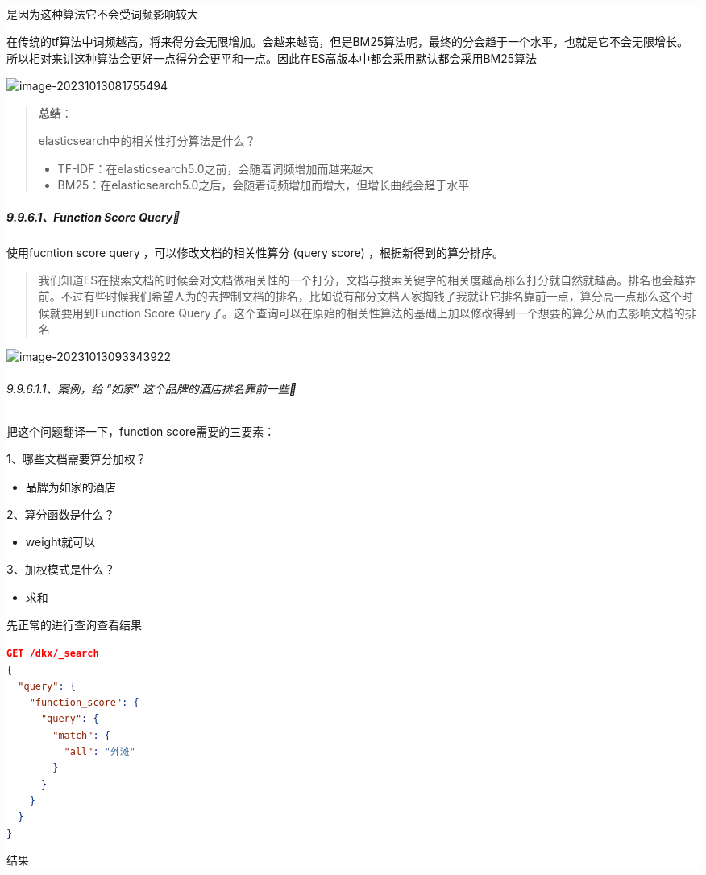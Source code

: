 是因为这种算法它不会受词频影响较大

在传统的tf算法中词频越高，将来得分会无限增加。会越来越高，但是BM25算法呢，最终的分会趋于一个水平，也就是它不会无限增长。所以相对来讲这种算法会更好一点得分会更平和一点。因此在ES高版本中都会采用默认都会采用BM25算法

![image-20231013081755494](https://raw.githubusercontent.com/PigPigLetsGo/imeages/master/202310130817842.png)

>  **总结**：
>
>  elasticsearch中的相关性打分算法是什么？
>
>  -  TF-IDF：在elasticsearch5.0之前，会随着词频增加而越来越大
>  -  BM25：在elasticsearch5.0之后，会随着词频增加而增大，但增长曲线会趋于水平

##### 9.9.6.1、Function Score Query:palm_tree: 

使用fucntion score query ，可以修改文档的相关性算分 (query score) ，根据新得到的算分排序。

>  我们知道ES在搜索文档的时候会对文档做相关性的一个打分，文档与搜索关键字的相关度越高那么打分就自然就越高。排名也会越靠前。不过有些时候我们希望人为的去控制文档的排名，比如说有部分文档人家掏钱了我就让它排名靠前一点，算分高一点那么这个时候就要用到Function Score Query了。这个查询可以在原始的相关性算法的基础上加以修改得到一个想要的算分从而去影响文档的排名

![image-20231013093343922](https://raw.githubusercontent.com/PigPigLetsGo/imeages/master/202310130933092.png)

###### 9.9.6.1.1、案例，给 “如家” 这个品牌的酒店排名靠前一些:tanabata_tree: 

把这个问题翻译一下，function score需要的三要素：

1、哪些文档需要算分加权？

-  品牌为如家的酒店

2、算分函数是什么？

-  weight就可以

3、加权模式是什么？

-  求和

先正常的进行查询查看结果

```json
GET /dkx/_search
{
  "query": {
    "function_score": {
      "query": {
        "match": {
          "all": "外滩"
        }
      }
    }
  }
}
```

结果
